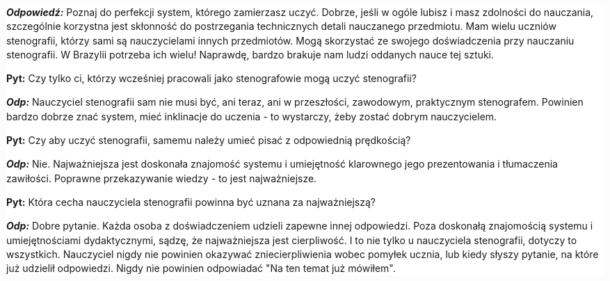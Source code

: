 



***Odpowiedź:***
Poznaj do perfekcji system, którego zamierzasz uczyć. Dobrze, jeśli w
ogóle lubisz i masz zdolności do nauczania, szczególnie korzystna jest
skłonność do postrzegania technicznych detali nauczanego przedmiotu. Mam
wielu uczniów stenografii, którzy sami są nauczycielami innych
przedmiotów. Mogą skorzystać ze swojego doświadczenia przy nauczaniu
stenografii. W Brazylii potrzeba ich wielu! Naprawdę, bardzo brakuje nam
ludzi oddanych nauce tej sztuki.






**Pyt:**
Czy tylko ci, którzy wcześniej pracowali jako stenografowie mogą uczyć
stenografii?






***Odp:***
Nauczyciel stenografii sam nie musi być, ani teraz, ani w przeszłości,
zawodowym, praktycznym stenografem. Powinien bardzo dobrze znać system,
mieć inklinacje do uczenia - to wystarczy, żeby zostać dobrym
nauczycielem.






**Pyt:**
Czy aby uczyć stenografii, samemu należy umieć pisać z odpowiednią
prędkością?






***Odp:***
Nie. Najważniejsza jest doskonała znajomość systemu i umiejętność
klarownego jego prezentowania i tłumaczenia zawiłości. Poprawne
przekazywanie wiedzy - to jest najważniejsze.






**Pyt:**
Która cecha nauczyciela stenografii powinna być uznana za
najważniejszą?






***Odp:***
Dobre pytanie. Każda osoba z doświadczeniem udzieli zapewne innej
odpowiedzi. Poza doskonałą znajomością systemu i umiejętnościami
dydaktycznymi, sądzę, że najważniejsza jest cierpliwość. I to nie tylko
u nauczyciela stenografii, dotyczy to wszystkich. Nauczyciel nigdy nie
powinien okazywać zniecierpliwienia wobec pomyłek ucznia, lub kiedy
słyszy pytanie, na które już udzielił odpowiedzi. Nigdy nie powinien
odpowiadać "Na ten temat już mówiłem".
